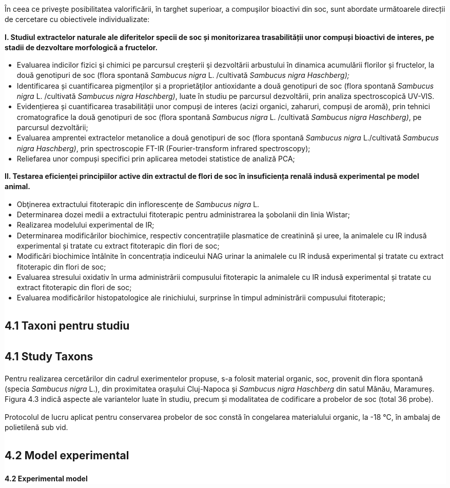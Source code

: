 În ceea ce privește posibilitatea valorificării, în targhet superioar, a compuşilor bioactivi din soc, sunt abordate următoarele direcții de cercetare cu obiectivele individualizate:

**I. Studiul extractelor naturale ale diferitelor specii de soc și monitorizarea trasabilității unor compuși bioactivi de interes, pe stadii de dezvoltare morfologică a fructelor.**

- Evaluarea indicilor fizici şi chimici pe parcursul creşterii şi dezvoltării arbustului în dinamica acumulării florilor și fructelor, la două genotipuri de soc (flora spontană *Sambucus nigra* L. /cultivată *Sambucus nigra Haschberg);*
- Identificarea și cuantificarea pigmenţilor și a proprietăţilor antioxidante a două genotipuri de soc (flora spontană *Sambucus nigra* L. /cultivată *Sambucus nigra Haschberg)*, luate în studiu pe parcursul dezvoltării, prin analiza spectroscopică UV-VIS.
- Evidențierea și cuantificarea trasabilității unor compuși de interes (acizi organici, zaharuri, compuși de aromă), prin tehnici cromatografice la două genotipuri de soc (flora spontană *Sambucus nigra* L. /cultivată *Sambucus nigra Haschberg)*, pe parcursul dezvoltării;
- Evaluarea amprentei extractelor metanolice a două genotipuri de soc (flora spontană *Sambucus nigra* L./cultivată *Sambucus nigra Haschberg)*, prin spectroscopie FT-IR (Fourier-transform infrared spectroscopy);
- Reliefarea unor compuși specifici prin aplicarea metodei statistice de analiză PCA;

**II. Testarea eficienței principiilor active din extractul de flori de soc în insuficiența renală indusă experimental pe model animal.**

- Obţinerea extractului fitoterapic din inflorescențe de *Sambucus nigra* L.
- Determinarea dozei medii a extractului fitoterapic pentru administrarea la şobolanii din linia Wistar;
- Realizarea modelului experimental de IR;
- Determinarea modificărilor biochimice, respectiv concentrațiile plasmatice de creatinină și uree, la animalele cu IR indusă experimental și tratate cu extract fitoterapic din flori de soc;
- Modificări biochimice întâlnite în concentrația indiceului NAG urinar la animalele cu IR indusă experimental și tratate cu extract fitoterapic din flori de soc;
- Evaluarea stresului oxidativ în urma administrării compusului fitoterapic la animalele cu IR indusă experimental și tratate cu extract fitoterapic din flori de soc;
- Evaluarea modificărilor histopatologice ale rinichiului, surprinse în timpul administrării compusului fitoterapic;

## <span id="page-45-0"></span>**4.1 Taxoni pentru studiu**

## <span id="page-45-2"></span>**4.1 Study Taxons**

Pentru realizarea cercetărilor din cadrul exerimentelor propuse, s-a folosit material organic, soc, provenit din flora spontană (specia *Sambucus nigra* L.), din proximitatea orașului Cluj-Napoca și *Sambucus nigra Haschberg* din satul Mânău, Maramureș. Figura 4.3 indică aspecte ale variantelor luate în studiu, precum și modalitatea de codificare a probelor de soc (total 36 probe).

Protocolul de lucru aplicat pentru conservarea probelor de soc constă în congelarea materialului organic, la -18 °C, în ambalaj de polietilenă sub vid.

## <span id="page-45-1"></span>**4.2 Model experimental**

#### <span id="page-45-3"></span>**4.2 Experimental model**
